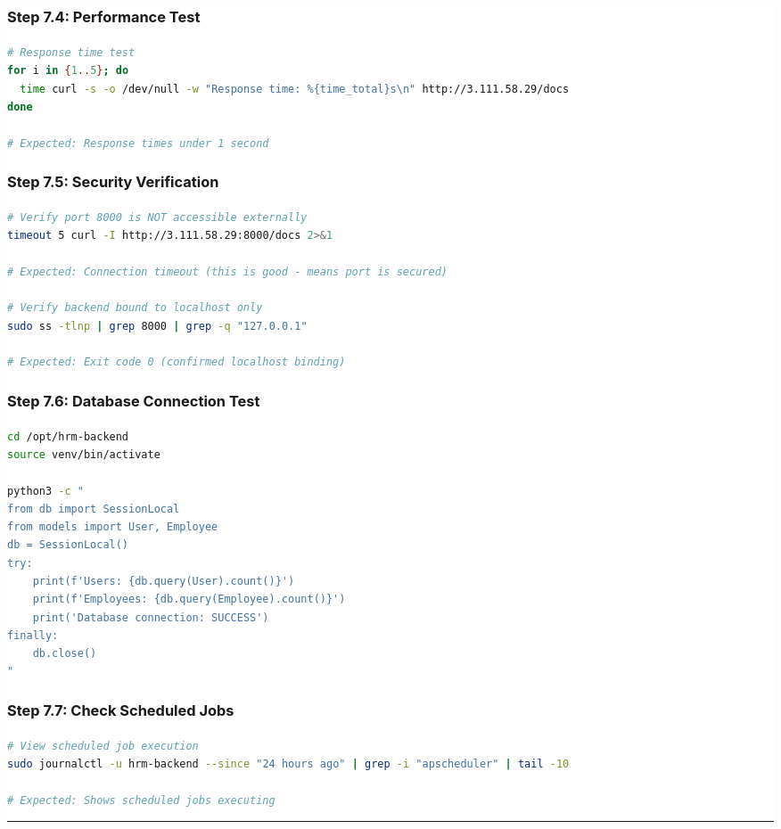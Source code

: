 ### Step 7.4: Performance Test

```bash
# Response time test
for i in {1..5}; do
  time curl -s -o /dev/null -w "Response time: %{time_total}s\n" http://3.111.58.29/docs
done

# Expected: Response times under 1 second
```

### Step 7.5: Security Verification

```bash
# Verify port 8000 is NOT accessible externally
timeout 5 curl -I http://3.111.58.29:8000/docs 2>&1

# Expected: Connection timeout (this is good - means port is secured)

# Verify backend bound to localhost only
sudo ss -tlnp | grep 8000 | grep -q "127.0.0.1"

# Expected: Exit code 0 (confirmed localhost binding)
```

### Step 7.6: Database Connection Test

```bash
cd /opt/hrm-backend
source venv/bin/activate

python3 -c "
from db import SessionLocal
from models import User, Employee
db = SessionLocal()
try:
    print(f'Users: {db.query(User).count()}')
    print(f'Employees: {db.query(Employee).count()}')
    print('Database connection: SUCCESS')
finally:
    db.close()
"
```

### Step 7.7: Check Scheduled Jobs

```bash
# View scheduled job execution
sudo journalctl -u hrm-backend --since "24 hours ago" | grep -i "apscheduler" | tail -10

# Expected: Shows scheduled jobs executing
```

---